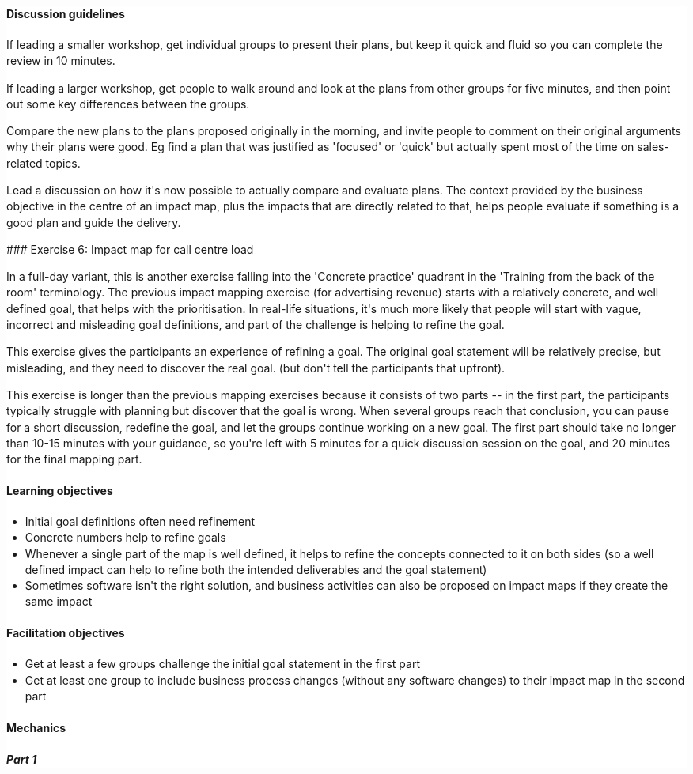 #### Discussion guidelines

If leading a smaller workshop, get individual groups to present their plans, but keep it quick and fluid so you can complete the review in 10 minutes. 

If leading a larger workshop, get people to walk around and look at the plans from other groups for five minutes, and then point out some key differences between the groups. 

Compare the new plans to the plans proposed originally in the morning, and invite people to comment on their original arguments why their plans were good. Eg find a plan that was justified as 'focused' or 'quick' but actually spent most of the time on sales-related topics. 

Lead a discussion on how it's now possible to actually compare and evaluate plans. The context provided by the business objective in the centre of an impact map, plus the impacts that are directly related to that, helps people evaluate if something is a good plan and guide the delivery.

### Exercise 6: Impact map for call centre load

In a full-day variant, this is another exercise falling into the 'Concrete practice' quadrant in the 'Training from the back of the room' terminology. The previous impact mapping exercise (for advertising revenue) starts with a relatively concrete, and well defined goal, that helps with the prioritisation. In real-life situations, it's much more likely that people will start with vague, incorrect and misleading goal definitions, and part of the challenge is helping to refine the goal. 

This exercise gives the participants an experience of refining a goal. The original goal statement will be relatively precise, but misleading, and they need to discover the real goal. (but don't tell the participants that upfront).

This exercise is longer than the previous mapping exercises because it consists of two parts -- in the first part, the participants typically struggle with planning but discover that the goal is wrong. When several groups reach that conclusion, you can pause for a short discussion, redefine the goal, and let the groups continue working on a new goal. The first part should take no longer than 10-15 minutes with your guidance, so you're left with 5 minutes for a quick discussion session on the goal, and 20 minutes for the final mapping part.

#### Learning objectives

* Initial goal definitions often need refinement
* Concrete numbers help to refine goals
* Whenever a single part of the map is well defined, it helps to refine the concepts connected to it on both sides (so a well defined impact can help to refine both the intended deliverables and the goal statement)
* Sometimes software isn't the right solution, and business activities can also be proposed on impact maps if they create the same impact

#### Facilitation objectives

* Get at least a few groups challenge the initial goal statement in the first part
* Get at least one group to include business process changes (without any software changes) to their impact map in the second part

#### Mechanics

##### Part 1
